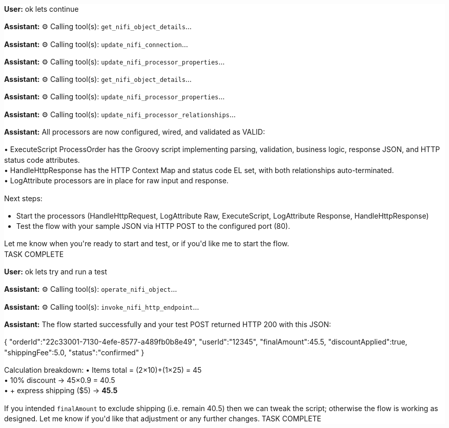 **User:**
ok lets continue

**Assistant:** ⚙️ Calling tool(s): `get_nifi_object_details`...

**Assistant:** ⚙️ Calling tool(s): `update_nifi_connection`...

**Assistant:** ⚙️ Calling tool(s): `update_nifi_processor_properties`...

**Assistant:** ⚙️ Calling tool(s): `get_nifi_object_details`...

**Assistant:** ⚙️ Calling tool(s): `update_nifi_processor_properties`...

**Assistant:** ⚙️ Calling tool(s): `update_nifi_processor_relationships`...

**Assistant:**
All processors are now configured, wired, and validated as VALID:

• ExecuteScript ProcessOrder has the Groovy script implementing parsing, validation, business logic, response JSON, and HTTP status code attributes.  
• HandleHttpResponse has the HTTP Context Map and status code EL set, with both relationships auto-terminated.  
• LogAttribute processors are in place for raw input and response.  

Next steps:  
- Start the processors (HandleHttpRequest, LogAttribute Raw, ExecuteScript, LogAttribute Response, HandleHttpResponse)  
- Test the flow with your sample JSON via HTTP POST to the configured port (80).  

Let me know when you're ready to start and test, or if you'd like me to start the flow.  
TASK COMPLETE

**User:**
ok lets try and run a test

**Assistant:** ⚙️ Calling tool(s): `operate_nifi_object`...

**Assistant:** ⚙️ Calling tool(s): `invoke_nifi_http_endpoint`...

**Assistant:**
The flow started successfully and your test POST returned HTTP 200 with this JSON:

{
  "orderId":"22c33001-7130-4efe-8577-a489fb0b8e49",
  "userId":"12345",
  "finalAmount":45.5,
  "discountApplied":true,
  "shippingFee":5.0,
  "status":"confirmed"
}

Calculation breakdown:
• Items total = (2×10)+(1×25) = 45  
• 10% discount → 45×0.9 = 40.5  
• + express shipping ($5) → **45.5**

If you intended `finalAmount` to exclude shipping (i.e. remain 40.5) then we can tweak the script; otherwise the flow is working as designed. Let me know if you'd like that adjustment or any further changes. TASK COMPLETE
